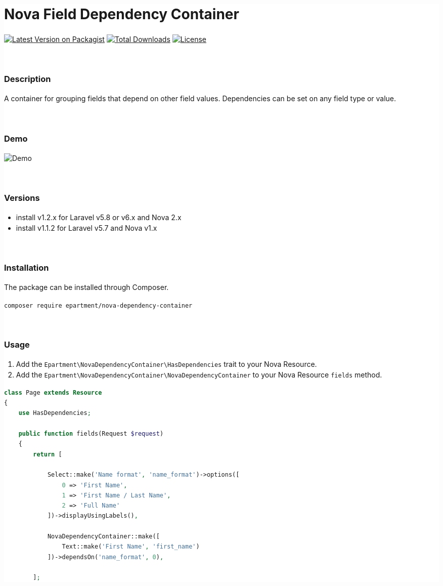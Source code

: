 # Nova Field Dependency Container

[![Latest Version on Packagist](https://img.shields.io/packagist/v/epartment/nova-dependency-container.svg)](https://packagist.org/packages/epartment/nova-dependency-container)
[![Total Downloads](https://img.shields.io/packagist/dt/epartment/nova-dependency-container.svg)](https://packagist.org/packages/epartment/nova-dependency-container)
[![License](https://img.shields.io/packagist/l/epartment/nova-dependency-container.svg)](https://github.com/epartment/nova-dependency-container/blob/master/LICENSE.md)

<br />

### Description

A container for grouping fields that depend on other field values. Dependencies can be set on any field type or value.

<br />

### Demo

![Demo](https://raw.githubusercontent.com/epartment/nova-dependency-container/master/docs/demo.gif)

<br />

### Versions

 - install v1.2.x for Laravel v5.8 or v6.x and Nova 2.x
 - install v1.1.2 for Laravel v5.7 and Nova v1.x

<br />

### Installation

The package can be installed through Composer.

```bash
composer require epartment/nova-dependency-container
```

<br />

### Usage

1. Add the `Epartment\NovaDependencyContainer\HasDependencies` trait to your Nova Resource.
2. Add the `Epartment\NovaDependencyContainer\NovaDependencyContainer` to your Nova Resource `fields` method.

```php
class Page extends Resource
{
    use HasDependencies;

    public function fields(Request $request)
    {
        return [
            
            Select::make('Name format', 'name_format')->options([
                0 => 'First Name',
                1 => 'First Name / Last Name',
                2 => 'Full Name'
            ])->displayUsingLabels(),

            NovaDependencyContainer::make([
                Text::make('First Name', 'first_name')
            ])->dependsOn('name_format', 0),

        ];
```